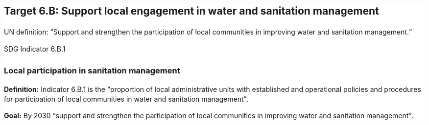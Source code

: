 <div class="target">
<h2>Target 6.B: Support local engagement in water and sanitation management</h2>
<p>UN definition: <q>Support and strengthen the participation of local communities in improving water and sanitation management.</q>
</q></p>

</div>

<div class="indicator" id="6.B.1">
    <div class="row">
        <div class="col-md">
            <span>SDG Indicator 6.B.1</span>
            <h3>Local participation in sanitation management</h3>
            <p><strong>Definition:</strong> Indicator 6.B.1 is the <q>proportion of local administrative units with established and operational policies and procedures for participation of local communities in water and sanitation management</q>.
            <p><strong>Goal:</strong> By 2030 <q>support and strengthen the participation of local communities in improving water and sanitation management</q>.</p>
        </div><div class="col-md">
        <iframe src="https://ourworldindata.org/grapher/share-of-countries-with-procedures-for-community-participation-in-water-management" style="width: 100%; height: 600px; border: 0px none;"></iframe>
    </div>
</div>
